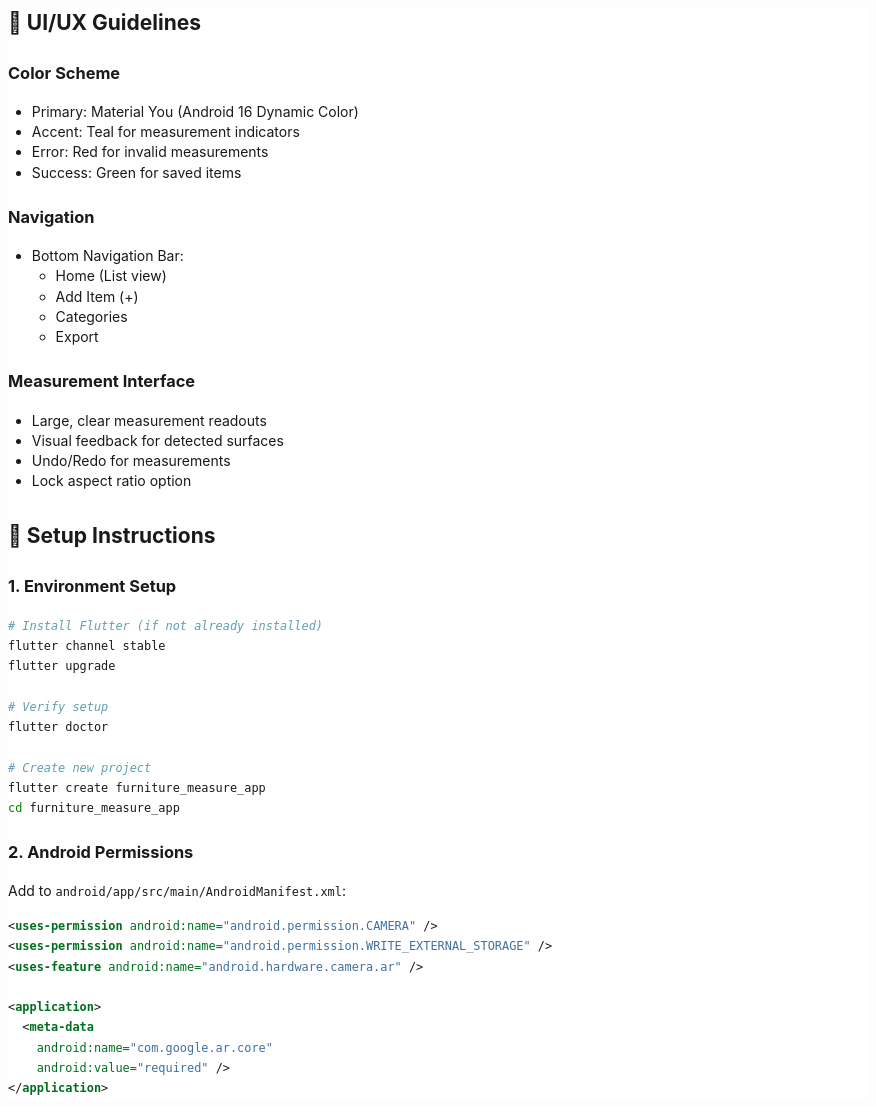 ## 🎨 UI/UX Guidelines

### Color Scheme
- Primary: Material You (Android 16 Dynamic Color)
- Accent: Teal for measurement indicators
- Error: Red for invalid measurements
- Success: Green for saved items

### Navigation
- Bottom Navigation Bar:
  - Home (List view)
  - Add Item (+)
  - Categories
  - Export

### Measurement Interface
- Large, clear measurement readouts
- Visual feedback for detected surfaces
- Undo/Redo for measurements
- Lock aspect ratio option

## 🚀 Setup Instructions

### 1. Environment Setup
```bash
# Install Flutter (if not already installed)
flutter channel stable
flutter upgrade

# Verify setup
flutter doctor

# Create new project
flutter create furniture_measure_app
cd furniture_measure_app
```

### 2. Android Permissions
Add to `android/app/src/main/AndroidManifest.xml`:

```xml
<uses-permission android:name="android.permission.CAMERA" />
<uses-permission android:name="android.permission.WRITE_EXTERNAL_STORAGE" />
<uses-feature android:name="android.hardware.camera.ar" />

<application>
  <meta-data 
    android:name="com.google.ar.core" 
    android:value="required" />
</application>
```
